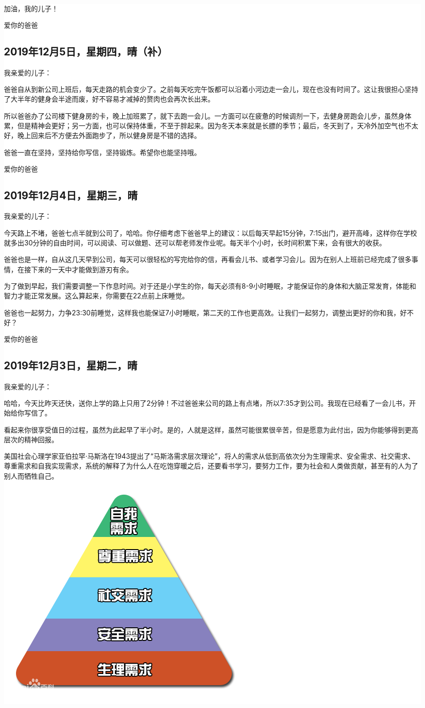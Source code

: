 加油，我的儿子！

爱你的爸爸

## 2019年12月5日，星期四，晴（补）

我亲爱的儿子：

爸爸自从到新公司上班后，每天走路的机会变少了。之前每天吃完午饭都可以沿着小河边走一会儿，现在也没有时间了。这让我很担心坚持了大半年的健身会半途而废，好不容易才减掉的赘肉也会再次长出来。

所以爸爸办了公司楼下健身房的卡，晚上加班累了，就下去跑一会儿。一方面可以在疲惫的时候调剂一下，去健身房跑会儿步，虽然身体累，但是精神会更好；另一方面，也可以保持体重，不至于胖起来。因为冬天本来就是长膘的季节；最后，冬天到了，天冷外加空气也不太好，晚上回来后不方便去外面跑步了，所以健身房是不错的选择。

爸爸一直在坚持，坚持给你写信，坚持锻炼。希望你也能坚持哦。

爱你的爸爸

## 2019年12月4日，星期三，晴

我亲爱的儿子：

今天路上不堵，爸爸七点半就到公司了，哈哈。你仔细考虑下爸爸早上的建议：以后每天早起15分钟，7:15出门，避开高峰，这样你在学校就多出30分钟的自由时间，可以阅读、可以做题、还可以帮老师发作业呢。每天半个小时，长时间积累下来，会有很大的收获。

爸爸也是一样，自从这几天早到公司，每天可以很轻松的写完给你的信，再看会儿书、或者学习会儿。因为在别人上班前已经完成了很多事情，在接下来的一天中才能做到游刃有余。

为了做到早起，我们需要调整一下作息时间。对于还是小学生的你，每天必须有8-9小时睡眠，才能保证你的身体和大脑正常发育，体能和智力才能正常发展。这么算起来，你需要在22点前上床睡觉。

爸爸也一起努力，力争23:30前睡觉，这样我也能保证7小时睡眠，第二天的工作也更高效。让我们一起努力，调整出更好的你和我，好不好？

爱你的爸爸

## 2019年12月3日，星期二，晴

我亲爱的儿子：

哈哈，今天比昨天还快，送你上学的路上只用了2分钟！不过爸爸来公司的路上有点堵，所以7:35才到公司。我现在已经看了一会儿书，开始给你写信了。

看起来你很享受值日的过程，虽然为此起早了半小时。是的，人就是这样，虽然可能很累很辛苦，但是愿意为此付出，因为你能够得到更高层次的精神回报。

美国社会心理学家亚伯拉罕·马斯洛在1943提出了“马斯洛需求层次理论”，将人的需求从低到高依次分为生理需求、安全需求、社交需求、尊重需求和自我实现需求，系统的解释了为什么人在吃饱穿暖之后，还要看书学习，要努力工作，要为社会和人类做贡献，甚至有的人为了别人而牺牲自己。

![马斯诺需求层次图](letters-for-evan/马斯诺需求层次图.png)
